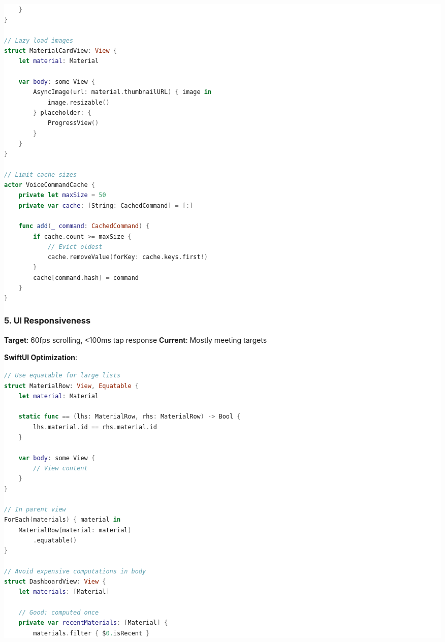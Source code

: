 ```swift
    }
}

// Lazy load images
struct MaterialCardView: View {
    let material: Material

    var body: some View {
        AsyncImage(url: material.thumbnailURL) { image in
            image.resizable()
        } placeholder: {
            ProgressView()
        }
    }
}

// Limit cache sizes
actor VoiceCommandCache {
    private let maxSize = 50
    private var cache: [String: CachedCommand] = [:]

    func add(_ command: CachedCommand) {
        if cache.count >= maxSize {
            // Evict oldest
            cache.removeValue(forKey: cache.keys.first!)
        }
        cache[command.hash] = command
    }
}
```

### 5. UI Responsiveness

**Target**: 60fps scrolling, <100ms tap response
**Current**: Mostly meeting targets

**SwiftUI Optimization**:
```swift
// Use equatable for large lists
struct MaterialRow: View, Equatable {
    let material: Material

    static func == (lhs: MaterialRow, rhs: MaterialRow) -> Bool {
        lhs.material.id == rhs.material.id
    }

    var body: some View {
        // View content
    }
}

// In parent view
ForEach(materials) { material in
    MaterialRow(material: material)
        .equatable()
}

// Avoid expensive computations in body
struct DashboardView: View {
    let materials: [Material]

    // Good: computed once
    private var recentMaterials: [Material] {
        materials.filter { $0.isRecent }
```